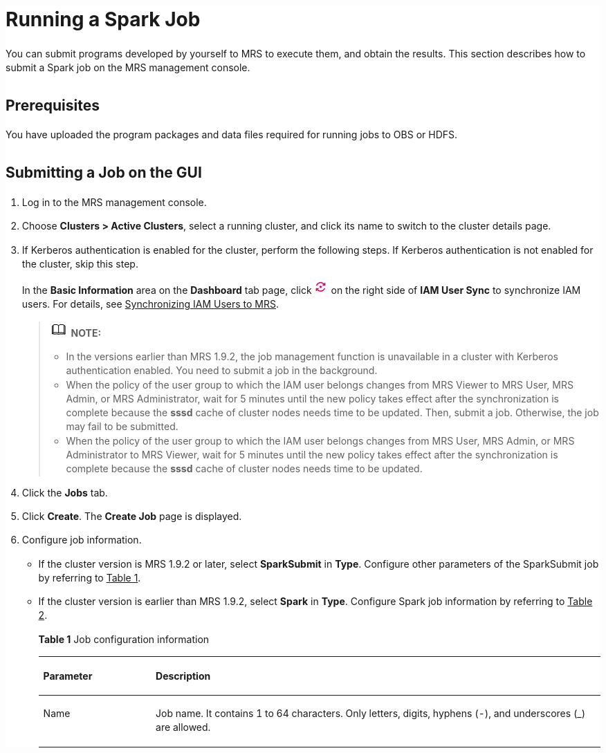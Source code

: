 # Running a Spark Job<a name="EN-US_TOPIC_0221415046"></a>

You can submit programs developed by yourself to MRS to execute them, and obtain the results. This section describes how to submit a Spark job on the MRS management console. 

## Prerequisites<a name="section2335951116026"></a>

You have uploaded the program packages and data files required for running jobs to OBS or HDFS.

## Submitting a Job on the GUI<a name="section75299125395"></a>

1.  Log in to the MRS management console.
2.  Choose  **Clusters \> Active Clusters**, select a running cluster, and click its name to switch to the cluster details page.
3.  If Kerberos authentication is enabled for the cluster, perform the following steps. If Kerberos authentication is not enabled for the cluster, skip this step.

    In the  **Basic Information**  area on the  **Dashboard**  tab page, click  ![](figures/en-us_image_0226013446.png)  on the right side of  **IAM User Sync**  to synchronize IAM users. For details, see  [Synchronizing IAM Users to MRS](synchronizing-iam-users-to-mrs.md).

    >![](public_sys-resources/icon-note.gif) **NOTE:**   
    >-   In the versions earlier than MRS 1.9.2, the job management function is unavailable in a cluster with Kerberos authentication enabled. You need to submit a job in the background.  
    >-   When the policy of the user group to which the IAM user belongs changes from MRS Viewer to MRS User, MRS Admin, or MRS Administrator, wait for 5 minutes until the new policy takes effect after the synchronization is complete because the  **sssd**  cache of cluster nodes needs time to be updated. Then, submit a job. Otherwise, the job may fail to be submitted.  
    >-   When the policy of the user group to which the IAM user belongs changes from MRS User, MRS Admin, or MRS Administrator to MRS Viewer, wait for 5 minutes until the new policy takes effect after the synchronization is complete because the  **sssd**  cache of cluster nodes needs time to be updated.  

4.  Click the  **Jobs**  tab.
5.  Click  **Create**. The  **Create Job**  page is displayed.
6.  Configure job information. 
    -   If the cluster version is MRS 1.9.2 or later, select  **SparkSubmit**  in  **Type**. Configure other parameters of the SparkSubmit job by referring to  [Table 1](#tf38a01bf69f34c29a25317555fc32b92).
    -   If the cluster version is earlier than MRS 1.9.2, select  **Spark**  in  **Type**. Configure Spark job information by referring to  [Table 2](#table19597131417176).

        **Table  1**  Job configuration information

        <a name="tf38a01bf69f34c29a25317555fc32b92"></a>
        <table><thead align="left"><tr id="rfd2a08fd0ba94517ba01e4ded7454cac"><th class="cellrowborder" valign="top" width="20%" id="mcps1.2.3.1.1"><p id="af11d9c3dce6c499d8eec0a138b99d392"><a name="af11d9c3dce6c499d8eec0a138b99d392"></a><a name="af11d9c3dce6c499d8eec0a138b99d392"></a>Parameter</p>
        </th>
        <th class="cellrowborder" valign="top" width="80%" id="mcps1.2.3.1.2"><p id="ab83f3f06c8cc46369dd5073ae93c3b97"><a name="ab83f3f06c8cc46369dd5073ae93c3b97"></a><a name="ab83f3f06c8cc46369dd5073ae93c3b97"></a>Description</p>
        </th>
        </tr>
        </thead>
        <tbody><tr id="row6545171962212"><td class="cellrowborder" valign="top" width="20%" headers="mcps1.2.3.1.1 "><p id="p1254517199222"><a name="p1254517199222"></a><a name="p1254517199222"></a>Name</p>
        </td>
        <td class="cellrowborder" valign="top" width="80%" headers="mcps1.2.3.1.2 "><p id="p18545319122216"><a name="p18545319122216"></a><a name="p18545319122216"></a>Job name. It contains 1 to 64 characters. Only letters, digits, hyphens (-), and underscores (_) are allowed.</p>